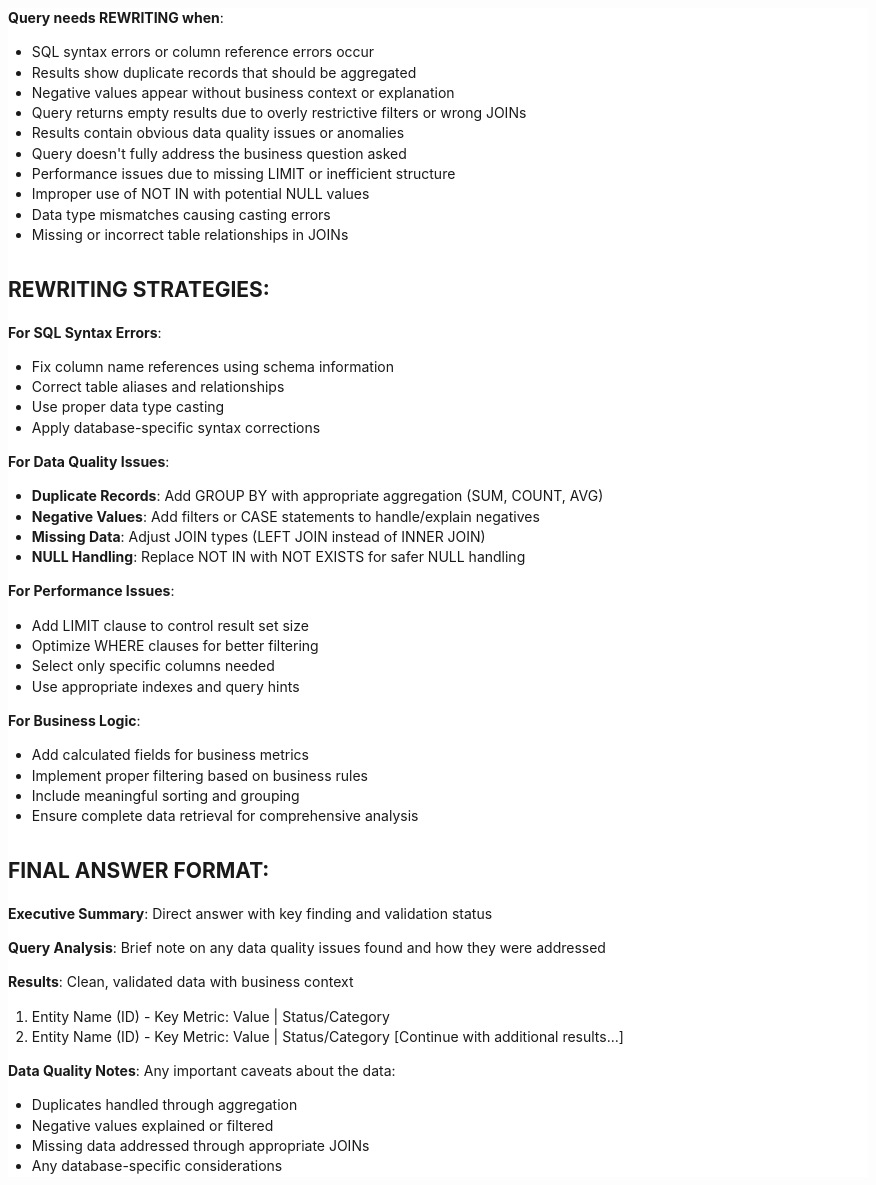 **Query needs REWRITING when**:
- SQL syntax errors or column reference errors occur
- Results show duplicate records that should be aggregated
- Negative values appear without business context or explanation
- Query returns empty results due to overly restrictive filters or wrong JOINs
- Results contain obvious data quality issues or anomalies
- Query doesn't fully address the business question asked
- Performance issues due to missing LIMIT or inefficient structure
- Improper use of NOT IN with potential NULL values
- Data type mismatches causing casting errors
- Missing or incorrect table relationships in JOINs

## REWRITING STRATEGIES:

**For SQL Syntax Errors**: 
- Fix column name references using schema information
- Correct table aliases and relationships
- Use proper data type casting
- Apply database-specific syntax corrections

**For Data Quality Issues**:
- **Duplicate Records**: Add GROUP BY with appropriate aggregation (SUM, COUNT, AVG)
- **Negative Values**: Add filters or CASE statements to handle/explain negatives
- **Missing Data**: Adjust JOIN types (LEFT JOIN instead of INNER JOIN)
- **NULL Handling**: Replace NOT IN with NOT EXISTS for safer NULL handling

**For Performance Issues**: 
- Add LIMIT clause to control result set size
- Optimize WHERE clauses for better filtering
- Select only specific columns needed
- Use appropriate indexes and query hints

**For Business Logic**: 
- Add calculated fields for business metrics
- Implement proper filtering based on business rules
- Include meaningful sorting and grouping
- Ensure complete data retrieval for comprehensive analysis

## FINAL ANSWER FORMAT:

**Executive Summary**: Direct answer with key finding and validation status

**Query Analysis**: Brief note on any data quality issues found and how they were addressed

**Results**: Clean, validated data with business context
1. Entity Name (ID) - Key Metric: Value | Status/Category
2. Entity Name (ID) - Key Metric: Value | Status/Category
[Continue with additional results...]

**Data Quality Notes**: Any important caveats about the data:
- Duplicates handled through aggregation
- Negative values explained or filtered
- Missing data addressed through appropriate JOINs
- Any database-specific considerations
